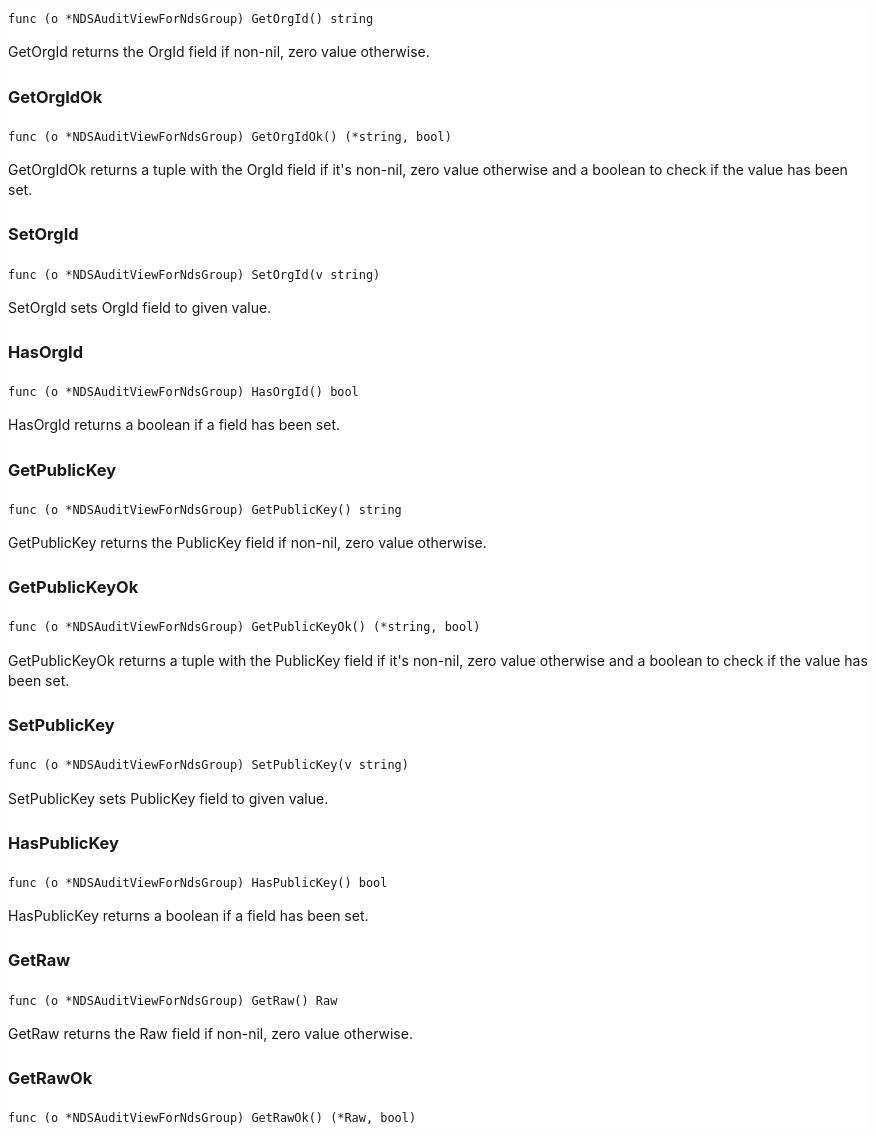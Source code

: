 `func (o *NDSAuditViewForNdsGroup) GetOrgId() string`

GetOrgId returns the OrgId field if non-nil, zero value otherwise.

### GetOrgIdOk

`func (o *NDSAuditViewForNdsGroup) GetOrgIdOk() (*string, bool)`

GetOrgIdOk returns a tuple with the OrgId field if it's non-nil, zero value otherwise
and a boolean to check if the value has been set.

### SetOrgId

`func (o *NDSAuditViewForNdsGroup) SetOrgId(v string)`

SetOrgId sets OrgId field to given value.

### HasOrgId

`func (o *NDSAuditViewForNdsGroup) HasOrgId() bool`

HasOrgId returns a boolean if a field has been set.

### GetPublicKey

`func (o *NDSAuditViewForNdsGroup) GetPublicKey() string`

GetPublicKey returns the PublicKey field if non-nil, zero value otherwise.

### GetPublicKeyOk

`func (o *NDSAuditViewForNdsGroup) GetPublicKeyOk() (*string, bool)`

GetPublicKeyOk returns a tuple with the PublicKey field if it's non-nil, zero value otherwise
and a boolean to check if the value has been set.

### SetPublicKey

`func (o *NDSAuditViewForNdsGroup) SetPublicKey(v string)`

SetPublicKey sets PublicKey field to given value.

### HasPublicKey

`func (o *NDSAuditViewForNdsGroup) HasPublicKey() bool`

HasPublicKey returns a boolean if a field has been set.

### GetRaw

`func (o *NDSAuditViewForNdsGroup) GetRaw() Raw`

GetRaw returns the Raw field if non-nil, zero value otherwise.

### GetRawOk

`func (o *NDSAuditViewForNdsGroup) GetRawOk() (*Raw, bool)`
